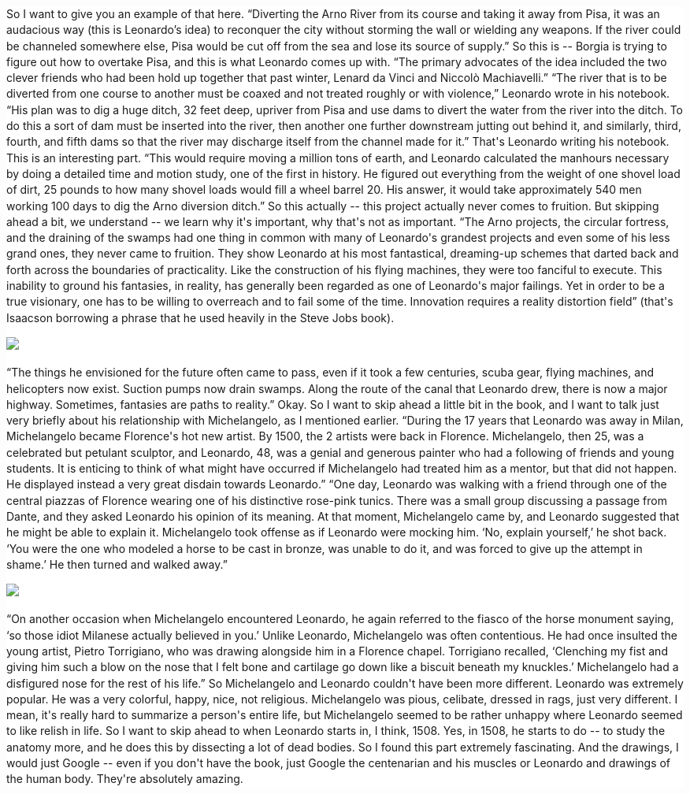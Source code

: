 So I want to give you an example of that here. “Diverting the Arno River from its course and taking it away from Pisa, it was an audacious way (this is Leonardo’s idea) to reconquer the city without storming the wall or wielding any weapons. If the river could be channeled somewhere else, Pisa would be cut off from the sea and lose its source of supply.” So this is -- Borgia is trying to figure out how to overtake Pisa, and this is what Leonardo comes up with. “The primary advocates of the idea included the two clever friends who had been hold up together that past winter, Lenard da Vinci and Niccolò Machiavelli.” “The river that is to be diverted from one course to another must be coaxed and not treated roughly or with violence,” Leonardo wrote in his notebook. “His plan was to dig a huge ditch, 32 feet deep, upriver from Pisa and use dams to divert the water from the river into the ditch. To do this a sort of dam must be inserted into the river, then another one further downstream jutting out behind it, and similarly, third, fourth, and fifth dams so that the river may discharge itself from the channel made for it.” That's Leonardo writing his notebook. This is an interesting part. “This would require moving a million tons of earth, and Leonardo calculated the manhours necessary by doing a detailed time and motion study, one of the first in history. He figured out everything from the weight of one shovel load of dirt, 25 pounds to how many shovel loads would fill a wheel barrel 20. His answer, it would take approximately 540 men working 100 days to dig the Arno diversion ditch.” So this actually -- this project actually never comes to fruition. But skipping ahead a bit, we understand -- we learn why it's important, why that's not as important. “The Arno projects, the circular fortress, and the draining of the swamps had one thing in common with many of Leonardo's grandest projects and even some of his less grand ones, they never came to fruition. They show Leonardo at his most fantastical, dreaming-up schemes that darted back and forth across the boundaries of practicality. Like the construction of his flying machines, they were too fanciful to execute. This inability to ground his fantasies, in reality, has generally been regarded as one of Leonardo's major failings. Yet in order to be a true visionary, one has to be willing to overreach and to fail some of the time. Innovation requires a reality distortion field” (that's Isaacson borrowing a phrase that he used heavily in the Steve Jobs book).

![](https://www.foundersnotes.com/static/images/new_icons/chevron-down-alt-thin.svg)

“The things he envisioned for the future often came to pass, even if it took a few centuries, scuba gear, flying machines, and helicopters now exist. Suction pumps now drain swamps. Along the route of the canal that Leonardo drew, there is now a major highway. Sometimes, fantasies are paths to reality.” Okay. So I want to skip ahead a little bit in the book, and I want to talk just very briefly about his relationship with Michelangelo, as I mentioned earlier. “During the 17 years that Leonardo was away in Milan, Michelangelo became Florence's hot new artist. By 1500, the 2 artists were back in Florence. Michelangelo, then 25, was a celebrated but petulant sculptor, and Leonardo, 48, was a genial and generous painter who had a following of friends and young students. It is enticing to think of what might have occurred if Michelangelo had treated him as a mentor, but that did not happen. He displayed instead a very great disdain towards Leonardo.” “One day, Leonardo was walking with a friend through one of the central piazzas of Florence wearing one of his distinctive rose-pink tunics. There was a small group discussing a passage from Dante, and they asked Leonardo his opinion of its meaning. At that moment, Michelangelo came by, and Leonardo suggested that he might be able to explain it. Michelangelo took offense as if Leonardo were mocking him. ‘No, explain yourself,’ he shot back. ‘You were the one who modeled a horse to be cast in bronze, was unable to do it, and was forced to give up the attempt in shame.’ He then turned and walked away.”

![](https://www.foundersnotes.com/static/images/new_icons/chevron-down-alt-thin.svg)

“On another occasion when Michelangelo encountered Leonardo, he again referred to the fiasco of the horse monument saying, ‘so those idiot Milanese actually believed in you.’ Unlike Leonardo, Michelangelo was often contentious. He had once insulted the young artist, Pietro Torrigiano, who was drawing alongside him in a Florence chapel. Torrigiano recalled, ‘Clenching my fist and giving him such a blow on the nose that I felt bone and cartilage go down like a biscuit beneath my knuckles.’ Michelangelo had a disfigured nose for the rest of his life.” So Michelangelo and Leonardo couldn't have been more different. Leonardo was extremely popular. He was a very colorful, happy, nice, not religious. Michelangelo was pious, celibate, dressed in rags, just very different. I mean, it's really hard to summarize a person's entire life, but Michelangelo seemed to be rather unhappy where Leonardo seemed to like relish in life. So I want to skip ahead to when Leonardo starts in, I think, 1508. Yes, in 1508, he starts to do -- to study the anatomy more, and he does this by dissecting a lot of dead bodies. So I found this part extremely fascinating. And the drawings, I would just Google -- even if you don't have the book, just Google the centenarian and his muscles or Leonardo and drawings of the human body. They're absolutely amazing.

